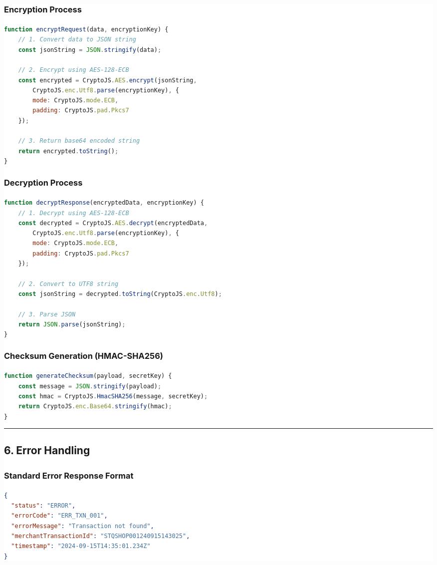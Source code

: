 ### Encryption Process
```javascript
function encryptRequest(data, encryptionKey) {
    // 1. Convert data to JSON string
    const jsonString = JSON.stringify(data);
    
    // 2. Encrypt using AES-128-ECB
    const encrypted = CryptoJS.AES.encrypt(jsonString, 
        CryptoJS.enc.Utf8.parse(encryptionKey), {
        mode: CryptoJS.mode.ECB,
        padding: CryptoJS.pad.Pkcs7
    });
    
    // 3. Return base64 encoded string
    return encrypted.toString();
}
```

### Decryption Process
```javascript
function decryptResponse(encryptedData, encryptionKey) {
    // 1. Decrypt using AES-128-ECB
    const decrypted = CryptoJS.AES.decrypt(encryptedData,
        CryptoJS.enc.Utf8.parse(encryptionKey), {
        mode: CryptoJS.mode.ECB,
        padding: CryptoJS.pad.Pkcs7
    });
    
    // 2. Convert to UTF8 string
    const jsonString = decrypted.toString(CryptoJS.enc.Utf8);
    
    // 3. Parse JSON
    return JSON.parse(jsonString);
}
```

### Checksum Generation (HMAC-SHA256)
```javascript
function generateChecksum(payload, secretKey) {
    const message = JSON.stringify(payload);
    const hmac = CryptoJS.HmacSHA256(message, secretKey);
    return CryptoJS.enc.Base64.stringify(hmac);
}
```

---

## 6. Error Handling

### Standard Error Response Format
```json
{
  "status": "ERROR",
  "errorCode": "ERR_TXN_001",
  "errorMessage": "Transaction not found",
  "merchantTransactionId": "STQSHOP001240915143025",
  "timestamp": "2024-09-15T14:35:01.234Z"
}
```

